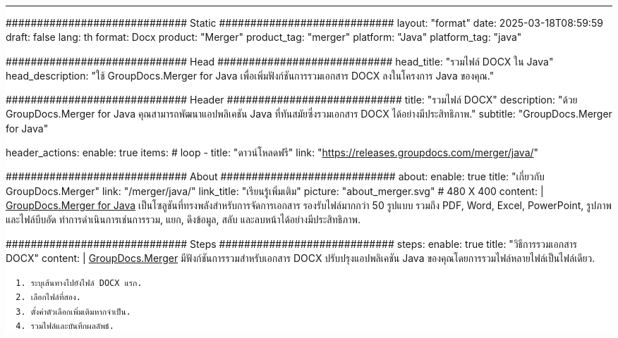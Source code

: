 
---
############################# Static ############################
layout: "format"
date:  2025-03-18T08:59:59
draft: false
lang: th
format: Docx
product: "Merger"
product_tag: "merger"
platform: "Java"
platform_tag: "java"

############################# Head ############################
head_title: "รวมไฟล์ DOCX ใน Java"
head_description: "ใช้ GroupDocs.Merger for Java เพื่อเพิ่มฟังก์ชันการรวมเอกสาร DOCX ลงในโครงการ Java ของคุณ."

############################# Header ############################
title: "รวมไฟล์ DOCX" 
description: "ด้วย GroupDocs.Merger for Java คุณสามารถพัฒนาแอปพลิเคชัน Java ที่ทันสมัยซึ่งรวมเอกสาร DOCX ได้อย่างมีประสิทธิภาพ."
subtitle: "GroupDocs.Merger for Java" 

header_actions:
  enable: true
  items:
    #  loop
    - title: "ดาวน์โหลดฟรี"
      link: "https://releases.groupdocs.com/merger/java/"
      
############################# About ############################
about:
    enable: true
    title: "เกี่ยวกับ GroupDocs.Merger"
    link: "/merger/java/"
    link_title: "เรียนรู้เพิ่มเติม"
    picture: "about_merger.svg" # 480 X 400
    content: |
       [GroupDocs.Merger for Java](/merger/java/) เป็นโซลูชันที่ทรงพลังสำหรับการจัดการเอกสาร รองรับไฟล์มากกว่า 50 รูปแบบ รวมถึง PDF, Word, Excel, PowerPoint, รูปภาพ และไฟล์บีบอัด ทำการดำเนินการเช่นการรวม, แยก, ดึงข้อมูล, สลับ และลบหน้าได้อย่างมีประสิทธิภาพ.

############################# Steps ############################
steps:
    enable: true
    title: "วิธีการรวมเอกสาร DOCX"
    content: |
      [GroupDocs.Merger](/merger/java/) มีฟังก์ชันการรวมสำหรับเอกสาร DOCX ปรับปรุงแอปพลิเคชัน Java ของคุณโดยการรวมไฟล์หลายไฟล์เป็นไฟล์เดียว.
      
      1. ระบุเส้นทางไปยังไฟล์ DOCX แรก.
      2. เลือกไฟล์ที่สอง.
      3. ตั้งค่าตัวเลือกเพิ่มเติมหากจำเป็น.
      4. รวมไฟล์และบันทึกผลลัพธ์.
   